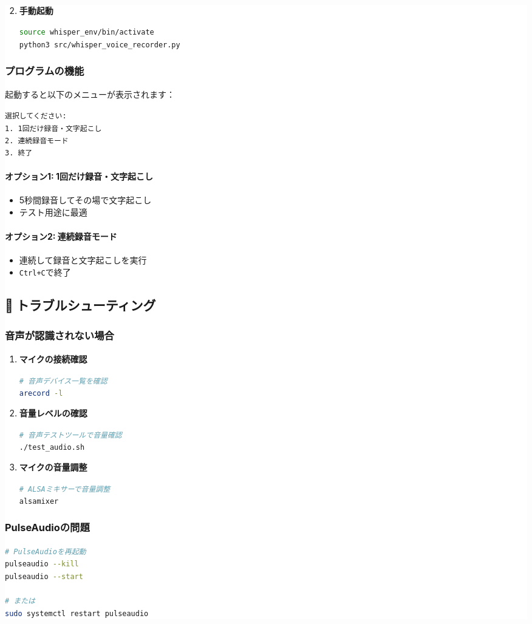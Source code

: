 2. **手動起動**
   ```bash
   source whisper_env/bin/activate
   python3 src/whisper_voice_recorder.py
   ```

### プログラムの機能

起動すると以下のメニューが表示されます：

```
選択してください:
1. 1回だけ録音・文字起こし
2. 連続録音モード  
3. 終了
```

#### オプション1: 1回だけ録音・文字起こし
- 5秒間録音してその場で文字起こし
- テスト用途に最適

#### オプション2: 連続録音モード
- 連続して録音と文字起こしを実行
- `Ctrl+C`で終了

## 🔧 トラブルシューティング

### 音声が認識されない場合

1. **マイクの接続確認**
   ```bash
   # 音声デバイス一覧を確認
   arecord -l
   ```

2. **音量レベルの確認**
   ```bash
   # 音声テストツールで音量確認
   ./test_audio.sh
   ```

3. **マイクの音量調整**
   ```bash
   # ALSAミキサーで音量調整
   alsamixer
   ```

### PulseAudioの問題

```bash
# PulseAudioを再起動
pulseaudio --kill
pulseaudio --start

# または
sudo systemctl restart pulseaudio
```
